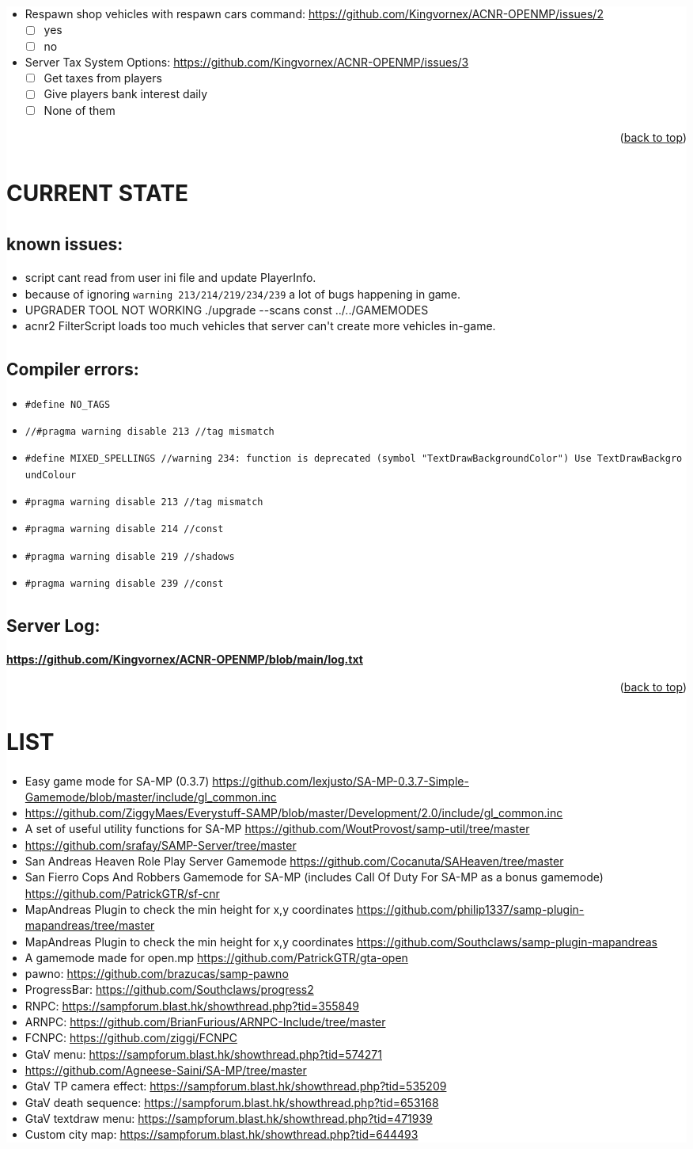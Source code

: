 * Respawn shop vehicles with respawn cars command: https://github.com/Kingvornex/ACNR-OPENMP/issues/2
    -  [ ] yes
    -  [ ] no

* Server Tax System Options: https://github.com/Kingvornex/ACNR-OPENMP/issues/3
    -  [ ] Get taxes from players
    -  [ ] Give players bank interest daily
    -  [ ] None of them

<p align="right">(<a href="#readme-top">back to top</a>)</p>

# CURRENT STATE
## known issues:
* script cant read from user ini file and update PlayerInfo.
* because of ignoring `warning 213/214/219/234/239` a lot of bugs happening in game.
* UPGRADER TOOL NOT WORKING ./upgrade --scans const ../../GAMEMODES
* acnr2 FilterScript loads too much vehicles that server can't create more vehicles in-game.

## Compiler errors:
* `#define NO_TAGS` 
* `//#pragma warning disable 213 //tag mismatch`
* `#define MIXED_SPELLINGS //warning 234: function is deprecated (symbol "TextDrawBackgroundColor") Use TextDrawBackgroundColour`

* `#pragma warning disable 213 //tag mismatch`
* `#pragma warning disable 214 //const`
* `#pragma warning disable 219 //shadows`
* `#pragma warning disable 239 //const`

## Server Log:
**https://github.com/Kingvornex/ACNR-OPENMP/blob/main/log.txt**

<p align="right">(<a href="#readme-top">back to top</a>)</p>

# LIST

* Easy game mode for SA-MP (0.3.7) https://github.com/lexjusto/SA-MP-0.3.7-Simple-Gamemode/blob/master/include/gl_common.inc
* https://github.com/ZiggyMaes/Everystuff-SAMP/blob/master/Development/2.0/include/gl_common.inc
* A set of useful utility functions for SA-MP https://github.com/WoutProvost/samp-util/tree/master 
* https://github.com/srafay/SAMP-Server/tree/master
* San Andreas Heaven Role Play Server Gamemode https://github.com/Cocanuta/SAHeaven/tree/master 
* San Fierro Cops And Robbers Gamemode for SA-MP (includes Call Of Duty For SA-MP as a bonus gamemode) https://github.com/PatrickGTR/sf-cnr
* MapAndreas Plugin to check the min height for x,y coordinates https://github.com/philip1337/samp-plugin-mapandreas/tree/master
* MapAndreas Plugin to check the min height for x,y coordinates https://github.com/Southclaws/samp-plugin-mapandreas
* A gamemode made for open.mp https://github.com/PatrickGTR/gta-open 
* pawno: https://github.com/brazucas/samp-pawno
* ProgressBar: https://github.com/Southclaws/progress2
* RNPC: https://sampforum.blast.hk/showthread.php?tid=355849
* ARNPC: https://github.com/BrianFurious/ARNPC-Include/tree/master
* FCNPC: https://github.com/ziggi/FCNPC
* GtaV menu:  https://sampforum.blast.hk/showthread.php?tid=574271
* https://github.com/Agneese-Saini/SA-MP/tree/master
* GtaV TP camera effect: https://sampforum.blast.hk/showthread.php?tid=535209
* GtaV death sequence: https://sampforum.blast.hk/showthread.php?tid=653168
* GtaV textdraw menu:  https://sampforum.blast.hk/showthread.php?tid=471939
* Custom city map:  https://sampforum.blast.hk/showthread.php?tid=644493

[contributors-shield]: https://img.shields.io/github/contributors/Kingvornex/ACNR-OPENMP.svg?style=for-the-badge
[contributors-url]: https://github.com/Kingvornex/ACNR-OPENMP/graphs/contributors
[forks-shield]: https://img.shields.io/github/forks/Kingvornex/ACNR-OPENMP.svg?style=for-the-badge
[forks-url]: https://github.com/Kingvornex/ACNR-OPENMP/network/members
[stars-shield]: https://img.shields.io/github/stars/Kingvornex/ACNR-OPENMP.svg?style=for-the-badge
[stars-url]: https://github.com/Kingvornex/ACNR-OPENMP/stargazers
[issues-shield]: https://img.shields.io/github/issues/Kingvornex/ACNR-OPENMP.svg?style=for-the-badge
[issues-url]: https://github.com/github_username/Kingvornex/ACNR-OPENMP
[license-shield]: https://img.shields.io/github/license/Kingvornex/ACNR-OPENMP.svg?style=for-the-badge
[license-url]: https://github.com/Kingvornex/ACNR-OPENMP/blob/master/LICENSE.txt
[linkedin-shield]: https://img.shields.io/badge/-LinkedIn-black.svg?style=for-the-badge&logo=linkedin&colorB=555
[linkedin-url]: https://linkedin.com/in/linkedin_username
[product-screenshot]: images/screenshot.png
[Next.js]: https://img.shields.io/badge/next.js-000000?style=for-the-badge&logo=nextdotjs&logoColor=white
[Next-url]: https://nextjs.org/
[React.js]: https://www.compuphase.com/images/pawnlogo128.png
[React-url]: https://www.compuphase.com/pawn/pawn.htm
[Vue.js]: https://img.shields.io/badge/Vue.js-35495E?style=for-the-badge&logo=vuedotjs&logoColor=4FC08D
[Vue-url]: https://vuejs.org/
[Angular.io]: https://img.shields.io/badge/Angular-DD0031?style=for-the-badge&logo=angular&logoColor=white
[Angular-url]: https://angular.io/
[Svelte.dev]: https://img.shields.io/badge/Svelte-4A4A55?style=for-the-badge&logo=svelte&logoColor=FF3E00
[Svelte-url]: https://svelte.dev/
[Laravel.com]: https://img.shields.io/badge/Laravel-FF2D20?style=for-the-badge&logo=laravel&logoColor=white
[Laravel-url]: https://laravel.com
[Bootstrap.com]: https://img.shields.io/badge/Bootstrap-563D7C?style=for-the-badge&logo=bootstrap&logoColor=white
[Bootstrap-url]: https://getbootstrap.com
[JQuery.com]: https://img.shields.io/badge/jQuery-0769AD?style=for-the-badge&logo=jquery&logoColor=white
[JQuery-url]: https://jquery.com 
[watchers-shield]: https://img.shields.io/github/watchers/Kingvornex/ACNR-OPENMP?style=for-the-badge
[watchers-url]: https://github.com/Kingvornex/ACNR-OPENMP/watchers